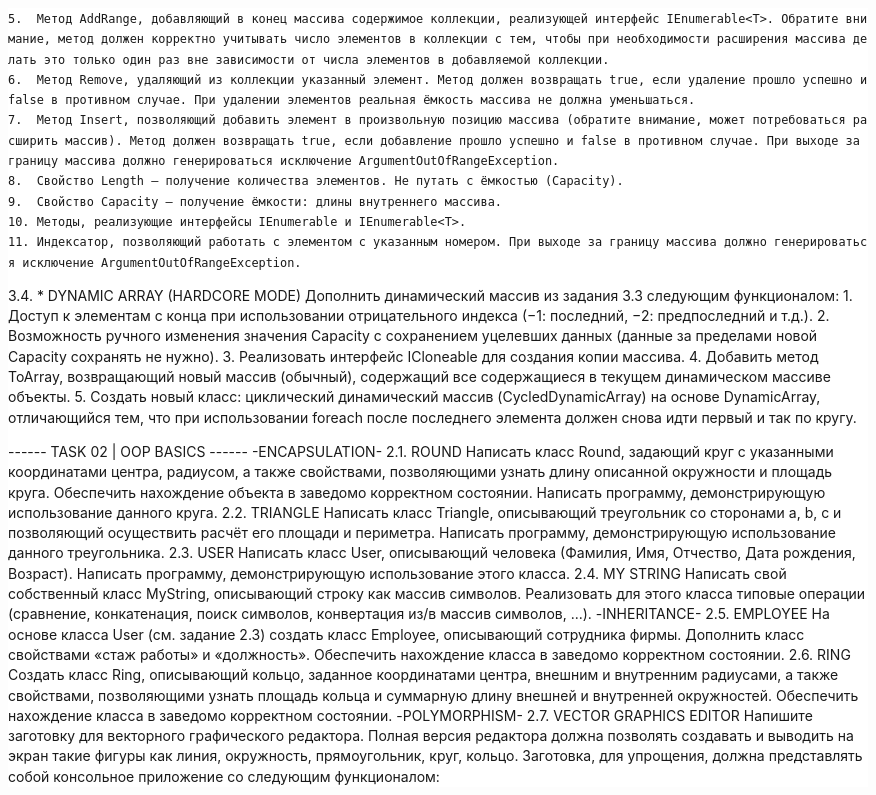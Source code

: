 	5.	Метод AddRange, добавляющий в конец массива содержимое коллекции, реализующей интерфейс IEnumerable<T>. Обратите внимание, метод должен корректно учитывать число элементов в коллекции с тем, чтобы при необходимости расширения массива делать это только один раз вне зависимости от числа элементов в добавляемой коллекции.
	6.	Метод Remove, удаляющий из коллекции указанный элемент. Метод должен возвращать true, если удаление прошло успешно и false в противном случае. При удалении элементов реальная ёмкость массива не должна уменьшаться.
	7.	Метод Insert, позволяющий добавить элемент в произвольную позицию массива (обратите внимание, может потребоваться расширить массив). Метод должен возвращать true, если добавление прошло успешно и false в противном случае. При выходе за границу массива должно генерироваться исключение ArgumentOutOfRangeException.
	8.	Свойство Length — получение количества элементов. Не путать с ёмкостью (Capacity).
	9.	Свойство Capacity — получение ёмкости: длины внутреннего массива.
	10.	Методы, реализующие интерфейсы IEnumerable и IEnumerable<T>.
	11.	Индексатор, позволяющий работать с элементом с указанным номером. При выходе за границу массива должно генерироваться исключение ArgumentOutOfRangeException. 
3.4.	* DYNAMIC ARRAY (HARDCORE MODE)
Дополнить динамический массив из задания 3.3 следующим функционалом:
	1.	Доступ к элементам с конца при использовании отрицательного индекса (−1: последний, −2: предпоследний и т.д.).
	2.	Возможность ручного изменения значения Capacity с сохранением уцелевших данных (данные за пределами новой Capacity сохранять не нужно).
	3.	Реализовать интерфейс ICloneable для создания копии массива.
	4.	Добавить метод ToArray, возвращающий новый массив (обычный), содержащий все содержащиеся в текущем динамическом массиве объекты.
	5.	Создать новый класс: циклический динамический массив (CycledDynamicArray) на основе DynamicArray, отличающийся тем, что при использовании foreach после последнего элемента должен снова идти первый и так по кругу.

------ TASK 02 | OOP BASICS ------
-ENCAPSULATION-
2.1. ROUND
Написать класс Round, задающий круг с указанными координатами центра, радиусом, а также
свойствами, позволяющими узнать длину описанной окружности и площадь круга. Обеспечить
нахождение объекта в заведомо корректном состоянии. Написать программу, демонстрирующую
использование данного круга.
2.2. TRIANGLE
Написать класс Triangle, описывающий треугольник со сторонами a, b, c и позволяющий
осуществить расчёт его площади и периметра. Написать программу, демонстрирующую
использование данного треугольника.
2.3. USER
Написать класс User, описывающий человека (Фамилия, Имя, Отчество, Дата рождения, Возраст).
Написать программу, демонстрирующую использование этого класса.
2.4. MY STRING
Написать свой собственный класс MyString, описывающий строку как массив символов.
Реализовать для этого класса типовые операции (сравнение, конкатенация, поиск символов,
конвертация из/в массив символов, ...).
-INHERITANCE-
2.5. EMPLOYEE
На основе класса User (см. задание 2.3) создать класс Employee, описывающий сотрудника фирмы.
Дополнить класс свойствами «стаж работы» и «должность». Обеспечить нахождение класса в
заведомо корректном состоянии.
2.6. RING
Создать класс Ring, описывающий кольцо, заданное координатами центра, внешним и внутренним
радиусами, а также свойствами, позволяющими узнать площадь кольца и суммарную длину
внешней и внутренней окружностей. Обеспечить нахождение класса в заведомо корректном
состоянии.
-POLYMORPHISM-
2.7. VECTOR GRAPHICS EDITOR
Напишите заготовку для векторного графического редактора. Полная версия редактора должна
позволять создавать и выводить на экран такие фигуры как линия, окружность, прямоугольник,
круг, кольцо. Заготовка, для упрощения, должна представлять собой консольное приложение со
следующим функционалом: